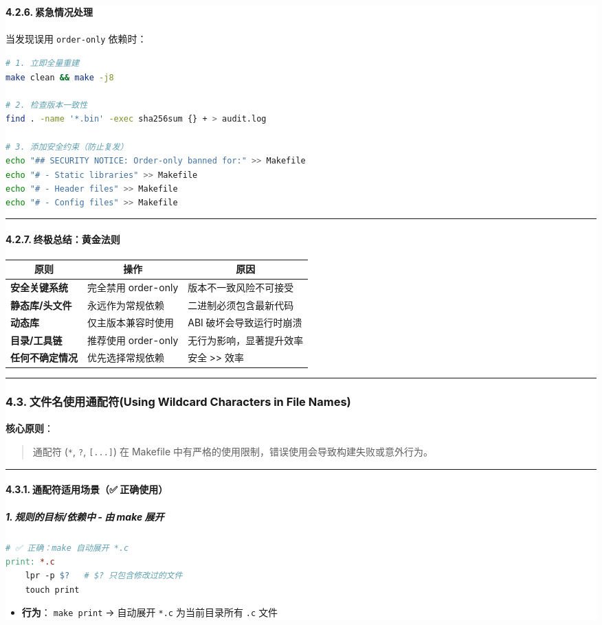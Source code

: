 #### 4.2.6. 紧急情况处理

当发现误用 `order-only` 依赖时：

```bash
# 1. 立即全量重建
make clean && make -j8

# 2. 检查版本一致性
find . -name '*.bin' -exec sha256sum {} + > audit.log

# 3. 添加安全约束（防止复发）
echo "## SECURITY NOTICE: Order-only banned for:" >> Makefile
echo "# - Static libraries" >> Makefile
echo "# - Header files" >> Makefile
echo "# - Config files" >> Makefile
```

---

#### 4.2.7. 终极总结：黄金法则

| **原则**                  | **操作**                      | **原因**                     |
|--------------------------|------------------------------|-----------------------------|
| **安全关键系统**         | 完全禁用 order-only          | 版本不一致风险不可接受       |
| **静态库/头文件**        | 永远作为常规依赖             | 二进制必须包含最新代码       |
| **动态库**               | 仅主版本兼容时使用           | ABI 破坏会导致运行时崩溃     |
| **目录/工具链**          | 推荐使用 order-only          | 无行为影响，显著提升效率     |
| **任何不确定情况**       | 优先选择常规依赖             | 安全 >> 效率                |

---

### 4.3. 文件名使用通配符(Using Wildcard Characters in File Names)

**核心原则**：
> 通配符 (`*`, `?`, `[...]`) 在 Makefile 中有严格的使用限制，错误使用会导致构建失败或意外行为。

---

#### 4.3.1. 通配符适用场景（✅ 正确使用）

##### 1. **规则的目标/依赖中** - **由 make 展开**

```makefile
# ✅ 正确：make 自动展开 *.c
print: *.c
    lpr -p $?   # $? 只包含修改过的文件
    touch print
```

- **行为**：
  `make print` → 自动展开 `*.c` 为当前目录所有 `.c` 文件
